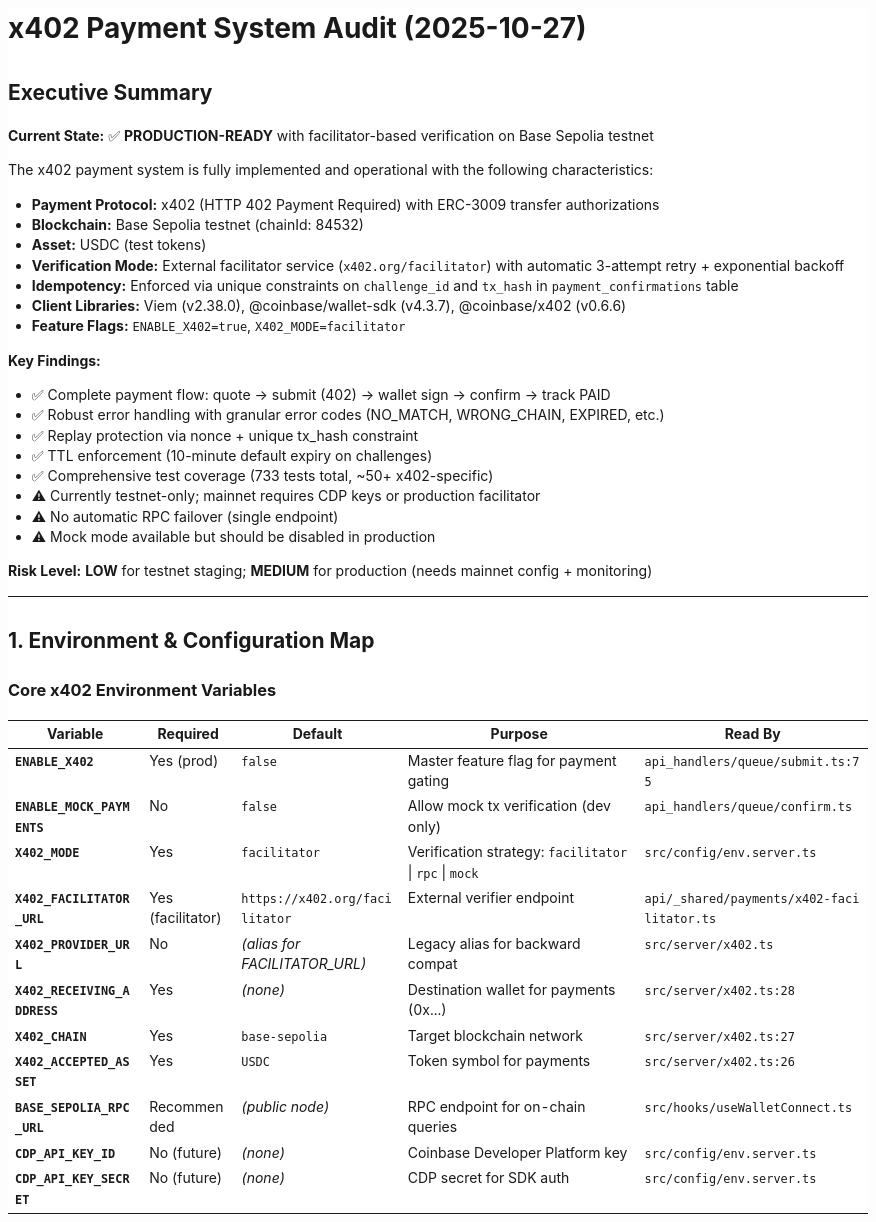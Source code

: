 # x402 Payment System Audit (2025-10-27)

## Executive Summary

**Current State:** ✅ **PRODUCTION-READY** with facilitator-based verification on Base Sepolia testnet

The x402 payment system is fully implemented and operational with the following characteristics:

- **Payment Protocol:** x402 (HTTP 402 Payment Required) with ERC-3009 transfer authorizations
- **Blockchain:** Base Sepolia testnet (chainId: 84532)
- **Asset:** USDC (test tokens)
- **Verification Mode:** External facilitator service (`x402.org/facilitator`) with automatic 3-attempt retry + exponential backoff
- **Idempotency:** Enforced via unique constraints on `challenge_id` and `tx_hash` in `payment_confirmations` table
- **Client Libraries:** Viem (v2.38.0), @coinbase/wallet-sdk (v4.3.7), @coinbase/x402 (v0.6.6)
- **Feature Flags:** `ENABLE_X402=true`, `X402_MODE=facilitator`

**Key Findings:**
- ✅ Complete payment flow: quote → submit (402) → wallet sign → confirm → track PAID
- ✅ Robust error handling with granular error codes (NO_MATCH, WRONG_CHAIN, EXPIRED, etc.)
- ✅ Replay protection via nonce + unique tx_hash constraint
- ✅ TTL enforcement (10-minute default expiry on challenges)
- ✅ Comprehensive test coverage (733 tests total, ~50+ x402-specific)
- ⚠️ Currently testnet-only; mainnet requires CDP keys or production facilitator
- ⚠️ No automatic RPC failover (single endpoint)
- ⚠️ Mock mode available but should be disabled in production

**Risk Level:** **LOW** for testnet staging; **MEDIUM** for production (needs mainnet config + monitoring)

---

## 1. Environment & Configuration Map

### Core x402 Environment Variables

| Variable | Required | Default | Purpose | Read By |
|---|---|---|---|---|
| **`ENABLE_X402`** | Yes (prod) | `false` | Master feature flag for payment gating | `api_handlers/queue/submit.ts:75` |
| **`ENABLE_MOCK_PAYMENTS`** | No | `false` | Allow mock tx verification (dev only) | `api_handlers/queue/confirm.ts` |
| **`X402_MODE`** | Yes | `facilitator` | Verification strategy: `facilitator` \| `rpc` \| `mock` | `src/config/env.server.ts` |
| **`X402_FACILITATOR_URL`** | Yes (facilitator) | `https://x402.org/facilitator` | External verifier endpoint | `api/_shared/payments/x402-facilitator.ts` |
| **`X402_PROVIDER_URL`** | No | _(alias for FACILITATOR_URL)_ | Legacy alias for backward compat | `src/server/x402.ts` |
| **`X402_RECEIVING_ADDRESS`** | Yes | _(none)_ | Destination wallet for payments (0x...) | `src/server/x402.ts:28` |
| **`X402_CHAIN`** | Yes | `base-sepolia` | Target blockchain network | `src/server/x402.ts:27` |
| **`X402_ACCEPTED_ASSET`** | Yes | `USDC` | Token symbol for payments | `src/server/x402.ts:26` |
| **`BASE_SEPOLIA_RPC_URL`** | Recommended | _(public node)_ | RPC endpoint for on-chain queries | `src/hooks/useWalletConnect.ts` |
| **`CDP_API_KEY_ID`** | No (future) | _(none)_ | Coinbase Developer Platform key | `src/config/env.server.ts` |
| **`CDP_API_KEY_SECRET`** | No (future) | _(none)_ | CDP secret for SDK auth | `src/config/env.server.ts` |
